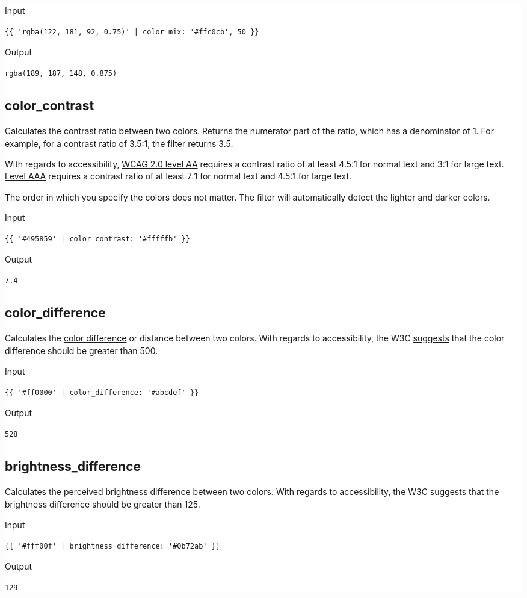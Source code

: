Input

```html
{{ 'rgba(122, 181, 92, 0.75)' | color_mix: '#ffc0cb', 50 }}
```

Output

```text
rgba(189, 187, 148, 0.875)
```

## color_contrast

Calculates the contrast ratio between two colors. Returns the numerator part of the ratio, which has a denominator of 1. For example, for a contrast ratio of 3.5:1, the filter returns 3.5.

With regards to accessibility, [WCAG 2.0 level AA](https://www.w3.org/WAI/WCAG20/quickref/#qr-visual-audio-contrast-contrast) requires a contrast ratio of at least 4.5:1 for normal text and 3:1 for large text. [Level AAA](https://www.w3.org/WAI/WCAG20/quickref/#qr-visual-audio-contrast7) requires a contrast ratio of at least 7:1 for normal text and 4.5:1 for large text.

The order in which you specify the colors does not matter. The filter will automatically detect the lighter and darker colors.

Input

```html
{{ '#495859' | color_contrast: '#fffffb' }}
```

Output

```text
7.4
```

## color_difference

Calculates the [color difference](https://en.wikipedia.org/wiki/Color_difference) or distance between two colors. With regards to accessibility, the W3C [suggests](https://www.w3.org/WAI/ER/WD-AERT/#color-contrast) that the color difference should be greater than 500.

Input

```html
{{ '#ff0000' | color_difference: '#abcdef' }}
```

Output

```text
528
```

## brightness_difference

Calculates the perceived brightness difference between two colors. With regards to accessibility, the W3C [suggests](https://www.w3.org/WAI/ER/WD-AERT/#color-contrast) that the brightness difference should be greater than 125.

Input

```html
{{ '#fff00f' | brightness_difference: '#0b72ab' }}
```

Output

```text
129
```
